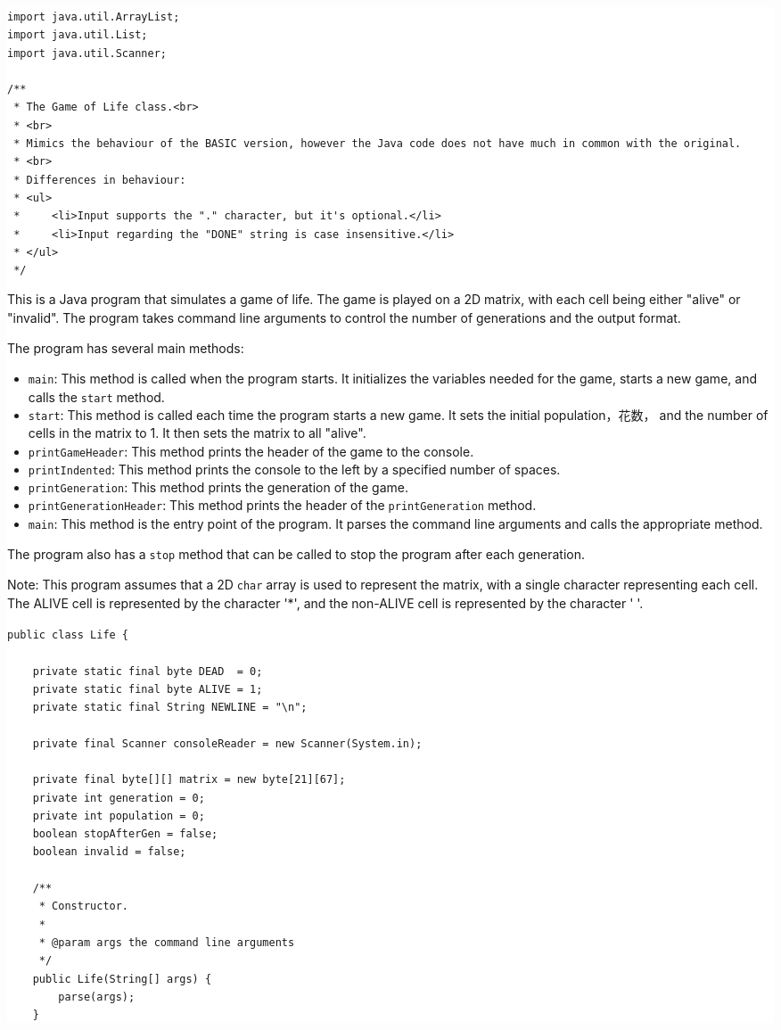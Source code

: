 
```
import java.util.ArrayList;
import java.util.List;
import java.util.Scanner;

/**
 * The Game of Life class.<br>
 * <br>
 * Mimics the behaviour of the BASIC version, however the Java code does not have much in common with the original.
 * <br>
 * Differences in behaviour:
 * <ul>
 *     <li>Input supports the "." character, but it's optional.</li>
 *     <li>Input regarding the "DONE" string is case insensitive.</li>
 * </ul>
 */
```

This is a Java program that simulates a game of life. The game is played on a 2D matrix, with each cell being either "alive" or "invalid". The program takes command line arguments to control the number of generations and the output format.

The program has several main methods:

* `main`: This method is called when the program starts. It initializes the variables needed for the game, starts a new game, and calls the `start` method.
* `start`: This method is called each time the program starts a new game. It sets the initial population，花数， and the number of cells in the matrix to 1. It then sets the matrix to all "alive".
* `printGameHeader`: This method prints the header of the game to the console.
* `printIndented`: This method prints the console to the left by a specified number of spaces.
* `printGeneration`: This method prints the generation of the game.
* `printGenerationHeader`: This method prints the header of the `printGeneration` method.
* `main`: This method is the entry point of the program. It parses the command line arguments and calls the appropriate method.

The program also has a `stop` method that can be called to stop the program after each generation.

Note: This program assumes that a 2D `char` array is used to represent the matrix, with a single character representing each cell. The ALIVE cell is represented by the character '*', and the non-ALIVE cell is represented by the character ' '.


```
public class Life {

    private static final byte DEAD  = 0;
    private static final byte ALIVE = 1;
    private static final String NEWLINE = "\n";

    private final Scanner consoleReader = new Scanner(System.in);

    private final byte[][] matrix = new byte[21][67];
    private int generation = 0;
    private int population = 0;
    boolean stopAfterGen = false;
    boolean invalid = false;

    /**
     * Constructor.
     *
     * @param args the command line arguments
     */
    public Life(String[] args) {
        parse(args);
    }

```